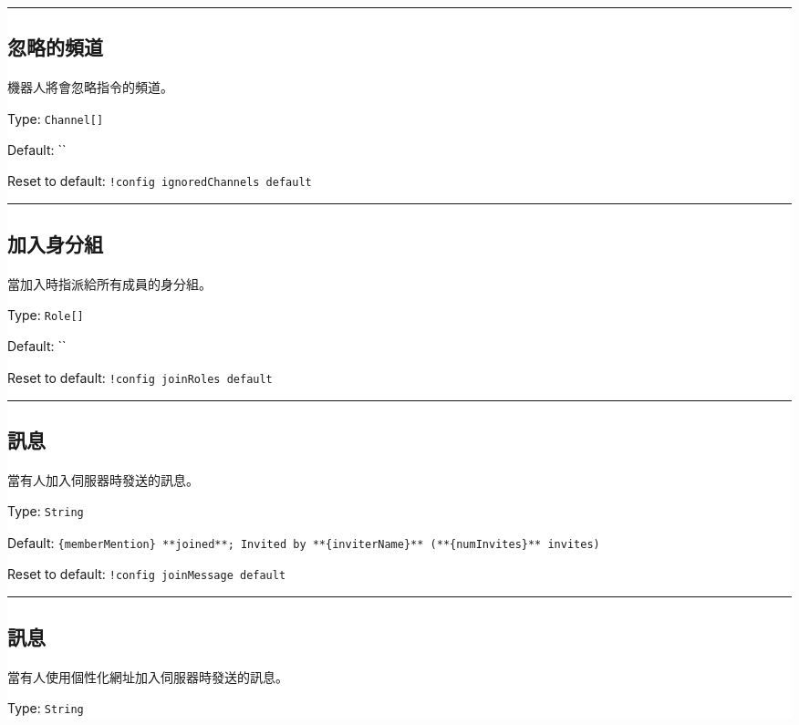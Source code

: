 

<a name=ignoredChannels></a>

---
## 忽略的頻道

機器人將會忽略指令的頻道。

Type: `Channel[]`

Default: ``

Reset to default:
`!config ignoredChannels default`



<a name=joinRoles></a>

---
## 加入身分組

當加入時指派給所有成員的身分組。

Type: `Role[]`

Default: ``

Reset to default:
`!config joinRoles default`



<a name=joinMessage></a>

---
## 訊息

當有人加入伺服器時發送的訊息。

Type: `String`

Default: `{memberMention} **joined**; Invited by **{inviterName}** (**{numInvites}** invites)`

Reset to default:
`!config joinMessage default`



<a name=joinMessageVanity></a>

---
## 訊息

當有人使用個性化網址加入伺服器時發送的訊息。

Type: `String`
